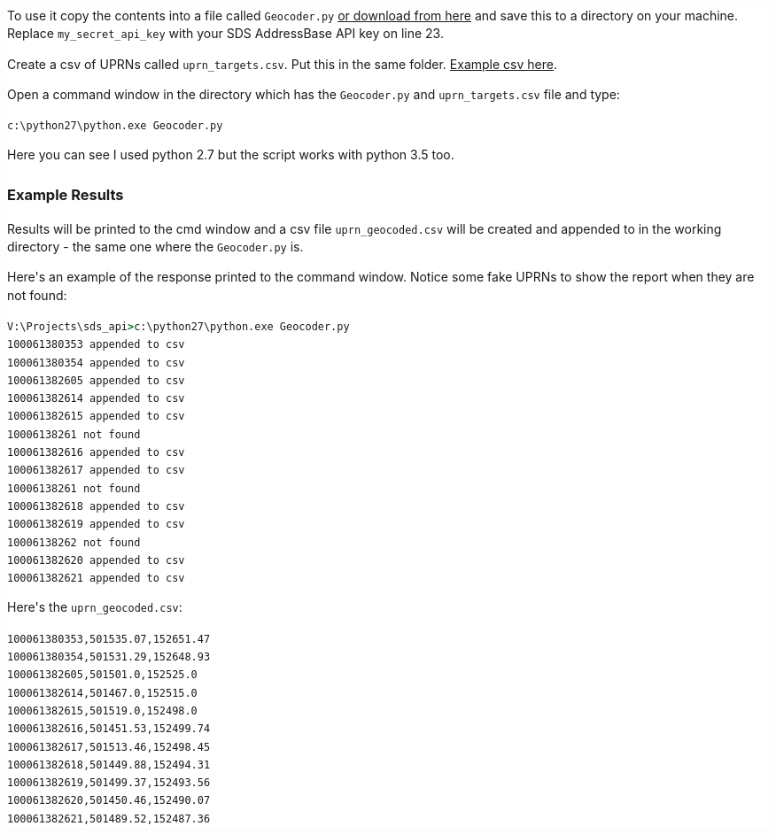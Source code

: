 To use it copy the contents into a file called `Geocoder.py` [or download from here](https://github.com/surreydigitalservices/SDS-python-geocoder/blob/master/Geocoder.py) and save this to a directory on your machine. Replace `my_secret_api_key` with your SDS AddressBase API key on line 23.

Create a csv of UPRNs called `uprn_targets.csv`. Put this in the same folder. [Example csv here](https://github.com/surreydigitalservices/SDS-python-geocoder/blob/master/uprn_targets.csv).

Open a command window in the directory which has the `Geocoder.py` and `uprn_targets.csv` file and type:

```cmd
c:\python27\python.exe Geocoder.py
```
Here you can see I used python 2.7 but the script works with python 3.5 too.

### Example Results

Results will be printed to the cmd window and a csv file `uprn_geocoded.csv` will be created and appended to in the working directory - the same one where the `Geocoder.py` is.

Here's an example of the response printed to the command window. Notice some fake UPRNs to show the report when they are not found:
```cmd
V:\Projects\sds_api>c:\python27\python.exe Geocoder.py
100061380353 appended to csv
100061380354 appended to csv
100061382605 appended to csv
100061382614 appended to csv
100061382615 appended to csv
10006138261 not found
100061382616 appended to csv
100061382617 appended to csv
10006138261 not found
100061382618 appended to csv
100061382619 appended to csv
10006138262 not found
100061382620 appended to csv
100061382621 appended to csv
```

Here's the `uprn_geocoded.csv`:
```csv
100061380353,501535.07,152651.47
100061380354,501531.29,152648.93
100061382605,501501.0,152525.0
100061382614,501467.0,152515.0
100061382615,501519.0,152498.0
100061382616,501451.53,152499.74
100061382617,501513.46,152498.45
100061382618,501449.88,152494.31
100061382619,501499.37,152493.56
100061382620,501450.46,152490.07
100061382621,501489.52,152487.36
```
